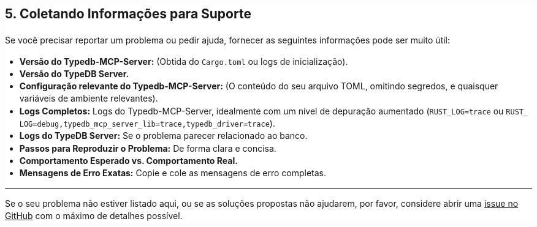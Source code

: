 ## 5. Coletando Informações para Suporte

Se você precisar reportar um problema ou pedir ajuda, fornecer as seguintes informações pode ser muito útil:

* **Versão do Typedb-MCP-Server:** (Obtida do `Cargo.toml` ou logs de inicialização).
* **Versão do TypeDB Server.**
* **Configuração relevante do Typedb-MCP-Server:** (O conteúdo do seu arquivo TOML, omitindo segredos, e quaisquer variáveis de ambiente relevantes).
* **Logs Completos:** Logs do Typedb-MCP-Server, idealmente com um nível de depuração aumentado (`RUST_LOG=trace` ou `RUST_LOG=debug,typedb_mcp_server_lib=trace,typedb_driver=trace`).
* **Logs do TypeDB Server:** Se o problema parecer relacionado ao banco.
* **Passos para Reproduzir o Problema:** De forma clara e concisa.
* **Comportamento Esperado vs. Comportamento Real.**
* **Mensagens de Erro Exatas:** Copie e cole as mensagens de erro completas.

---

Se o seu problema não estiver listado aqui, ou se as soluções propostas não ajudarem, por favor, considere abrir uma [issue no GitHub](https://github.com/guilhermeleste/Typedb-MCP-Server/issues) com o máximo de detalhes possível.
